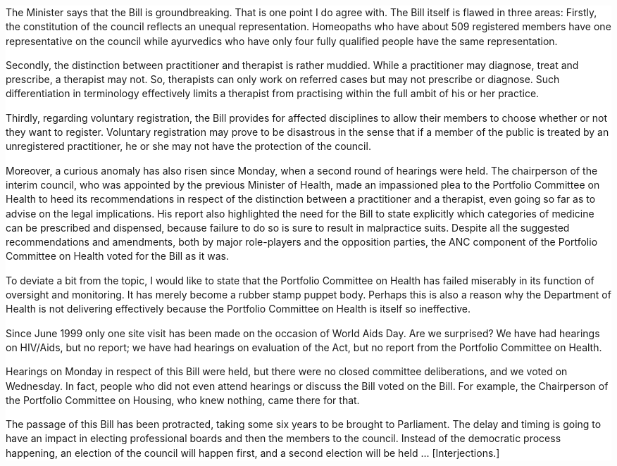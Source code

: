 The Minister says that the Bill is groundbreaking. That is one point I do
agree with. The Bill itself is flawed in three areas: Firstly, the
constitution of the council reflects an unequal representation. Homeopaths
who have about 509 registered members have one representative on the
council while ayurvedics who have only four fully qualified people have the
same representation.

Secondly, the distinction between practitioner and therapist is rather
muddied. While a practitioner may diagnose, treat and prescribe, a
therapist may not. So, therapists can only work on referred cases but may
not prescribe or diagnose. Such differentiation in terminology effectively
limits a therapist from practising within the full ambit of his or her
practice.

Thirdly, regarding voluntary registration, the Bill provides for affected
disciplines to allow their members to choose whether or not they want to
register. Voluntary registration may prove to be disastrous in the sense
that if a member of the public is treated by an unregistered practitioner,
he or she may not have the protection of the council.

Moreover, a curious anomaly has also risen since Monday, when a second
round of hearings were held. The chairperson of the interim council, who
was appointed by the previous Minister of Health, made an impassioned plea
to the Portfolio Committee on Health to heed its recommendations in respect
of the distinction between a practitioner and a therapist, even going so
far as to advise on the legal implications. His report also highlighted the
need for the Bill to state explicitly which categories of medicine can be
prescribed and dispensed, because failure to do so is sure to result in
malpractice suits. Despite all the suggested recommendations and
amendments, both by major role-players and the opposition parties, the ANC
component of the Portfolio Committee on Health voted for the Bill as it
was.

To deviate a bit from the topic, I would like to state that the Portfolio
Committee on Health has failed miserably in its function of oversight and
monitoring. It has merely become a rubber stamp puppet body. Perhaps this
is also a reason why the Department of Health is not delivering effectively
because the Portfolio Committee on Health is itself so ineffective.

Since June 1999 only one site visit has been made on the occasion of World
Aids Day. Are we surprised? We have had hearings on HIV/Aids, but no
report; we have had hearings on evaluation of the Act, but no report from
the Portfolio Committee on Health.

Hearings on Monday in respect of this Bill were held, but there were no
closed committee deliberations, and we voted on Wednesday. In fact, people
who did not even attend hearings or discuss the Bill voted on the Bill. For
example, the Chairperson of the Portfolio Committee on Housing, who knew
nothing, came there for that.

The passage of this Bill has been protracted, taking some six years to be
brought to Parliament. The delay and timing is going to have an impact in
electing professional boards and then the members to the council. Instead
of the democratic process happening, an election of the council will happen
first, and a second election will be held ... [Interjections.]
